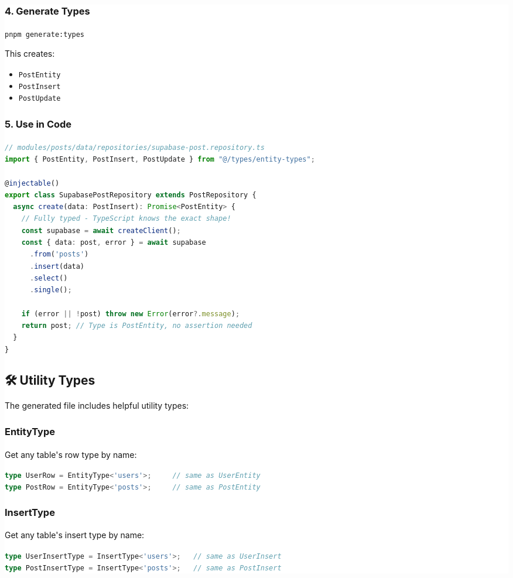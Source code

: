 ### 4. Generate Types

```bash
pnpm generate:types
```

This creates:
- `PostEntity`
- `PostInsert`
- `PostUpdate`

### 5. Use in Code

```typescript
// modules/posts/data/repositories/supabase-post.repository.ts
import { PostEntity, PostInsert, PostUpdate } from "@/types/entity-types";

@injectable()
export class SupabasePostRepository extends PostRepository {
  async create(data: PostInsert): Promise<PostEntity> {
    // Fully typed - TypeScript knows the exact shape!
    const supabase = await createClient();
    const { data: post, error } = await supabase
      .from('posts')
      .insert(data)
      .select()
      .single();

    if (error || !post) throw new Error(error?.message);
    return post; // Type is PostEntity, no assertion needed
  }
}
```

## 🛠️ Utility Types

The generated file includes helpful utility types:

### EntityType<T>

Get any table's row type by name:

```typescript
type UserRow = EntityType<'users'>;     // same as UserEntity
type PostRow = EntityType<'posts'>;     // same as PostEntity
```

### InsertType<T>

Get any table's insert type by name:

```typescript
type UserInsertType = InsertType<'users'>;   // same as UserInsert
type PostInsertType = InsertType<'posts'>;   // same as PostInsert
```

